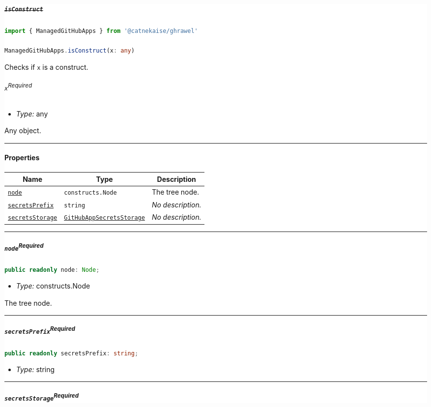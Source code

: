 
##### ~~`isConstruct`~~ <a name="isConstruct" id="@catnekaise/ghrawel.ManagedGitHubApps.isConstruct"></a>

```typescript
import { ManagedGitHubApps } from '@catnekaise/ghrawel'

ManagedGitHubApps.isConstruct(x: any)
```

Checks if `x` is a construct.

###### `x`<sup>Required</sup> <a name="x" id="@catnekaise/ghrawel.ManagedGitHubApps.isConstruct.parameter.x"></a>

- *Type:* any

Any object.

---

#### Properties <a name="Properties" id="Properties"></a>

| **Name** | **Type** | **Description** |
| --- | --- | --- |
| <code><a href="#@catnekaise/ghrawel.ManagedGitHubApps.property.node">node</a></code> | <code>constructs.Node</code> | The tree node. |
| <code><a href="#@catnekaise/ghrawel.ManagedGitHubApps.property.secretsPrefix">secretsPrefix</a></code> | <code>string</code> | *No description.* |
| <code><a href="#@catnekaise/ghrawel.ManagedGitHubApps.property.secretsStorage">secretsStorage</a></code> | <code><a href="#@catnekaise/ghrawel.GitHubAppSecretsStorage">GitHubAppSecretsStorage</a></code> | *No description.* |

---

##### `node`<sup>Required</sup> <a name="node" id="@catnekaise/ghrawel.ManagedGitHubApps.property.node"></a>

```typescript
public readonly node: Node;
```

- *Type:* constructs.Node

The tree node.

---

##### `secretsPrefix`<sup>Required</sup> <a name="secretsPrefix" id="@catnekaise/ghrawel.ManagedGitHubApps.property.secretsPrefix"></a>

```typescript
public readonly secretsPrefix: string;
```

- *Type:* string

---

##### `secretsStorage`<sup>Required</sup> <a name="secretsStorage" id="@catnekaise/ghrawel.ManagedGitHubApps.property.secretsStorage"></a>
